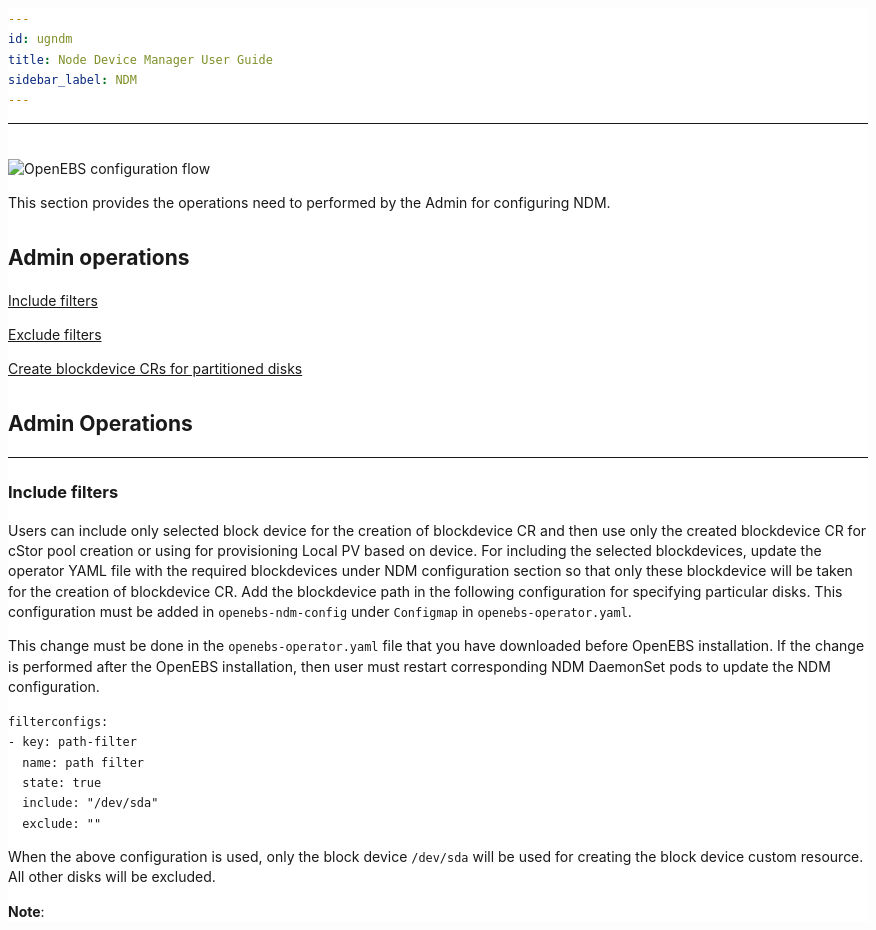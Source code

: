 ```yaml
---
id: ugndm
title: Node Device Manager User Guide
sidebar_label: NDM
---
```

------

<br>

<img src="/docs/assets/svg/2-config-sequence.svg" alt="OpenEBS configuration flow" style="width:100%">

<br>

This section provides the operations need to performed by the Admin for configuring NDM.

## Admin operations

[Include filters](#Include-filters)

[Exclude filters](#Exclude-filters)

[Create blockdevice CRs for partitioned disks](#create-blockdevice-CRs-for-partitioned-disks) 



<h2><a class="anchor" aria-hidden="true" id="admin-operations"></a>Admin Operations</h2>
<hr>

<h3><a class="anchor" aria-hidden="true" id="Include-filters"></a>Include filters</h3>

Users can include only selected block device for the creation of blockdevice CR and then use only the created blockdevice CR for cStor pool creation or using for provisioning Local PV based on device. For including the selected blockdevices, update the operator YAML file with the required blockdevices under NDM configuration section so that only these blockdevice will be taken for the creation of blockdevice CR. Add the blockdevice path in the following configuration for specifying particular disks. This configuration must be added in `openebs-ndm-config` under `Configmap` in `openebs-operator.yaml`. 

This change must be done in the `openebs-operator.yaml` file that you have downloaded before OpenEBS installation. If the change is performed after the OpenEBS installation, then user must restart corresponding NDM DaemonSet pods to update the NDM configuration. 


```
filterconfigs:
- key: path-filter
  name: path filter
  state: true
  include: "/dev/sda"
  exclude: ""         
```

When the above configuration is used, only the block device `/dev/sda` will be used for creating the block device custom resource. All other disks will be excluded. 

**Note**:

